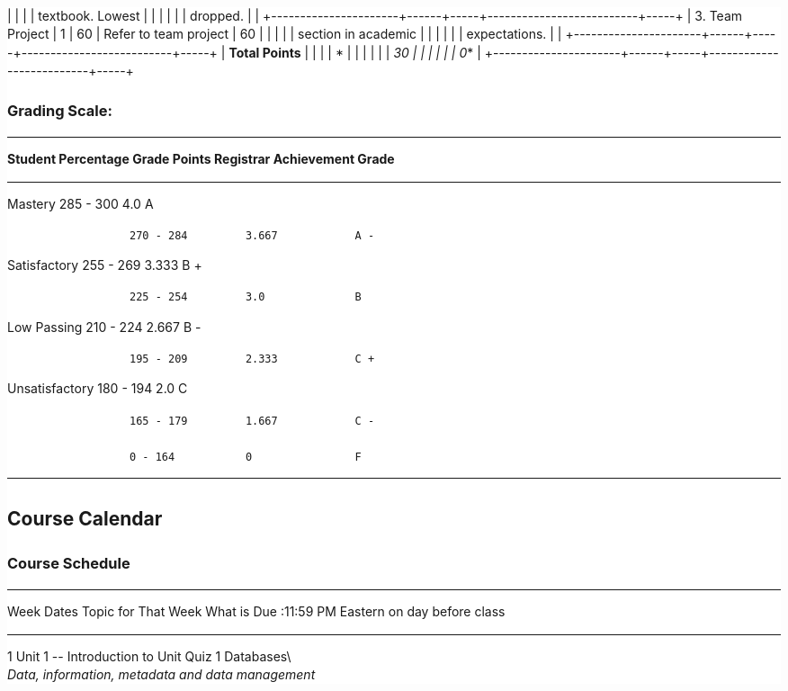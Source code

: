 |                      |      |     | textbook. Lowest         |     |
|                      |      |     | dropped.                 |     |
+----------------------+------+-----+--------------------------+-----+
| 3.  Team Project     | 1    | 60  | Refer to team project    | 60  |
|                      |      |     | section in academic      |     |
|                      |      |     | expectations.            |     |
+----------------------+------+-----+--------------------------+-----+
| **Total Points**     |      |     |                          | *   |
|                      |      |     |                          | *30 |
|                      |      |     |                          | 0** |
+----------------------+------+-----+--------------------------+-----+

### Grading Scale:

  ------------------------------------------------------------------------
  **Student            **Percentage**    **Grade Points** **Registrar
  Achievement**                                           Grade**
  -------------------- ----------------- ---------------- ----------------
  Mastery              285 - 300         4.0              A

                       270 - 284         3.667            A -

  Satisfactory         255 - 269         3.333            B +

                       225 - 254         3.0              B

  Low Passing          210 - 224         2.667            B -

                       195 - 209         2.333            C +

  Unsatisfactory       180 - 194         2.0              C

                       165 - 179         1.667            C -

                       0 - 164           0                F
  ------------------------------------------------------------------------

## Course Calendar

### Course Schedule 

  --------------------------------------------------------------------------
  Week   Dates     Topic for That Week              What is Due :11:59 PM
                                                    Eastern on day before
                                                    class
  ------ --------- -------------------------------- ------------------------
  1                Unit 1 -- Introduction to        Unit Quiz 1
                   Databases\                       
                   *Data, information, metadata and 
                   data management*                 

